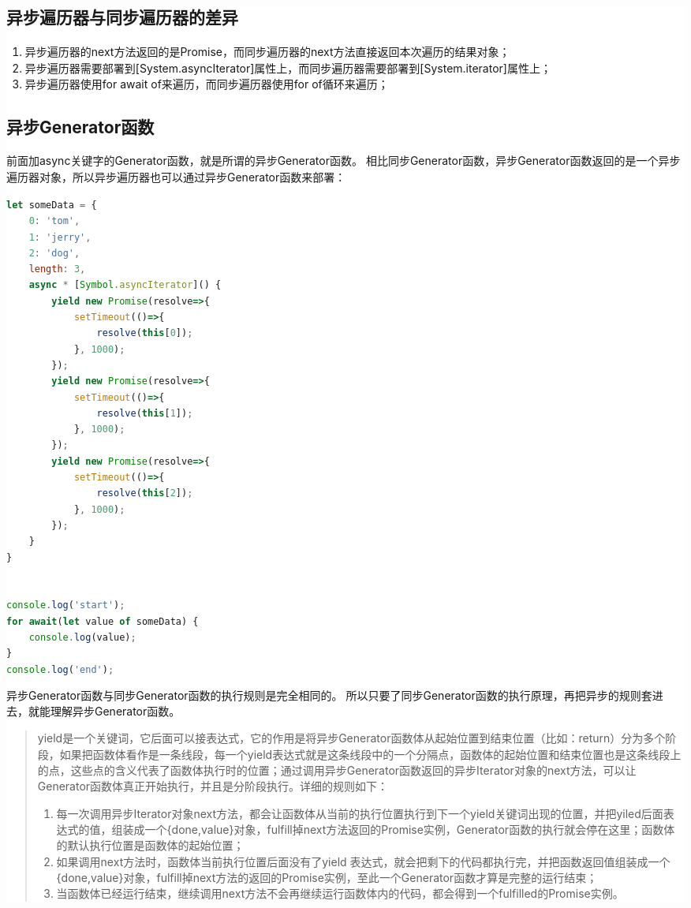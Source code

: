 ## 异步遍历器与同步遍历器的差异
1. 异步遍历器的next方法返回的是Promise，而同步遍历器的next方法直接返回本次遍历的结果对象；
2. 异步遍历器需要部署到[System.asyncIterator]属性上，而同步遍历器需要部署到[System.iterator]属性上；
3. 异步遍历器使用for await of来遍历，而同步遍历器使用for of循环来遍历；

## 异步Generator函数
前面加async关键字的Generator函数，就是所谓的异步Generator函数。 相比同步Generator函数，异步Generator函数返回的是一个异步遍历器对象，所以异步遍历器也可以通过异步Generator函数来部署：
```js
let someData = {
    0: 'tom',
    1: 'jerry',
    2: 'dog',
    length: 3,
    async * [Symbol.asyncIterator]() {
        yield new Promise(resolve=>{
            setTimeout(()=>{
                resolve(this[0]);
            }, 1000);
        });
        yield new Promise(resolve=>{
            setTimeout(()=>{
                resolve(this[1]);
            }, 1000);
        });
        yield new Promise(resolve=>{
            setTimeout(()=>{
                resolve(this[2]);
            }, 1000);
        });
    }
}


console.log('start');
for await(let value of someData) {
    console.log(value);
}
console.log('end');
```
异步Generator函数与同步Generator函数的执行规则是完全相同的。 所以只要了同步Generator函数的执行原理，再把异步的规则套进去，就能理解异步Generator函数。 
> yield是一个关键词，它后面可以接表达式，它的作用是将异步Generator函数体从起始位置到结束位置（比如：return）分为多个阶段，如果把函数体看作是一条线段，每一个yield表达式就是这条线段中的一个分隔点，函数体的起始位置和结束位置也是这条线段上的点，这些点的含义代表了函数体执行时的位置；通过调用异步Generator函数返回的异步Iterator对象的next方法，可以让Generator函数体真正开始执行，并且是分阶段执行。详细的规则如下：
> 1. 每一次调用异步Iterator对象next方法，都会让函数体从当前的执行位置执行到下一个yield关键词出现的位置，并把yiled后面表达式的值，组装成一个{done,value}对象，fulfill掉next方法返回的Promise实例，Generator函数的执行就会停在这里；函数体的默认执行位置是函数体的起始位置；
> 2. 如果调用next方法时，函数体当前执行位置后面没有了yield 表达式，就会把剩下的代码都执行完，并把函数返回值组装成一个{done,value}对象，fulfill掉next方法的返回的Promise实例，至此一个Generator函数才算是完整的运行结束；
> 3. 当函数体已经运行结束，继续调用next方法不会再继续运行函数体内的代码，都会得到一个fulfilled的Promise实例。
